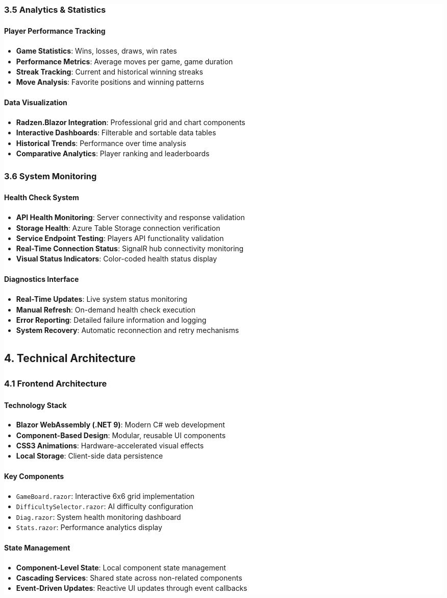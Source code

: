 ### 3.5 Analytics & Statistics

#### Player Performance Tracking
- **Game Statistics**: Wins, losses, draws, win rates
- **Performance Metrics**: Average moves per game, game duration
- **Streak Tracking**: Current and historical winning streaks
- **Move Analysis**: Favorite positions and winning patterns

#### Data Visualization
- **Radzen.Blazor Integration**: Professional grid and chart components
- **Interactive Dashboards**: Filterable and sortable data tables
- **Historical Trends**: Performance over time analysis
- **Comparative Analytics**: Player ranking and leaderboards

### 3.6 System Monitoring

#### Health Check System
- **API Health Monitoring**: Server connectivity and response validation
- **Storage Health**: Azure Table Storage connection verification
- **Service Endpoint Testing**: Players API functionality validation
- **Real-Time Connection Status**: SignalR hub connectivity monitoring
- **Visual Status Indicators**: Color-coded health status display

#### Diagnostics Interface
- **Real-Time Updates**: Live system status monitoring
- **Manual Refresh**: On-demand health check execution
- **Error Reporting**: Detailed failure information and logging
- **System Recovery**: Automatic reconnection and retry mechanisms

## 4. Technical Architecture

### 4.1 Frontend Architecture

#### Technology Stack
- **Blazor WebAssembly (.NET 9)**: Modern C# web development
- **Component-Based Design**: Modular, reusable UI components
- **CSS3 Animations**: Hardware-accelerated visual effects
- **Local Storage**: Client-side data persistence

#### Key Components
- `GameBoard.razor`: Interactive 6x6 grid implementation
- `DifficultySelector.razor`: AI difficulty configuration
- `Diag.razor`: System health monitoring dashboard
- `Stats.razor`: Performance analytics display

#### State Management
- **Component-Level State**: Local component state management
- **Cascading Services**: Shared state across non-related components
- **Event-Driven Updates**: Reactive UI updates through event callbacks
